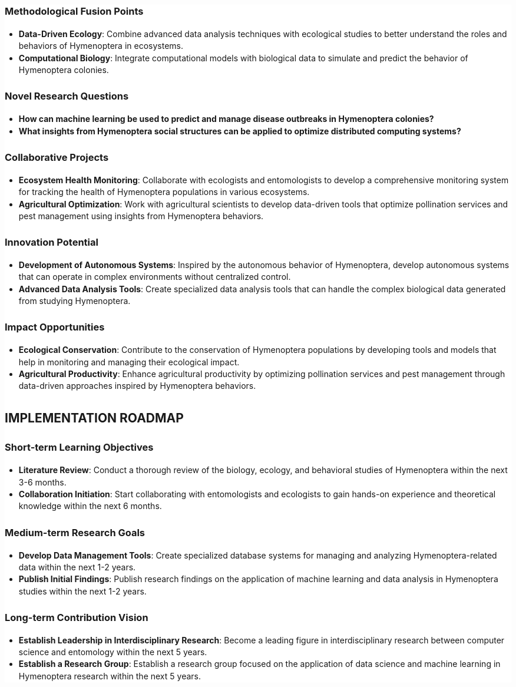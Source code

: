 ### Methodological Fusion Points
- **Data-Driven Ecology**: Combine advanced data analysis techniques with ecological studies to better understand the roles and behaviors of Hymenoptera in ecosystems.
- **Computational Biology**: Integrate computational models with biological data to simulate and predict the behavior of Hymenoptera colonies.

### Novel Research Questions
- **How can machine learning be used to predict and manage disease outbreaks in Hymenoptera colonies?**
- **What insights from Hymenoptera social structures can be applied to optimize distributed computing systems?**

### Collaborative Projects
- **Ecosystem Health Monitoring**: Collaborate with ecologists and entomologists to develop a comprehensive monitoring system for tracking the health of Hymenoptera populations in various ecosystems.
- **Agricultural Optimization**: Work with agricultural scientists to develop data-driven tools that optimize pollination services and pest management using insights from Hymenoptera behaviors.

### Innovation Potential
- **Development of Autonomous Systems**: Inspired by the autonomous behavior of Hymenoptera, develop autonomous systems that can operate in complex environments without centralized control.
- **Advanced Data Analysis Tools**: Create specialized data analysis tools that can handle the complex biological data generated from studying Hymenoptera.

### Impact Opportunities
- **Ecological Conservation**: Contribute to the conservation of Hymenoptera populations by developing tools and models that help in monitoring and managing their ecological impact.
- **Agricultural Productivity**: Enhance agricultural productivity by optimizing pollination services and pest management through data-driven approaches inspired by Hymenoptera behaviors.

## IMPLEMENTATION ROADMAP

### Short-term Learning Objectives
- **Literature Review**: Conduct a thorough review of the biology, ecology, and behavioral studies of Hymenoptera within the next 3-6 months.
- **Collaboration Initiation**: Start collaborating with entomologists and ecologists to gain hands-on experience and theoretical knowledge within the next 6 months.

### Medium-term Research Goals
- **Develop Data Management Tools**: Create specialized database systems for managing and analyzing Hymenoptera-related data within the next 1-2 years.
- **Publish Initial Findings**: Publish research findings on the application of machine learning and data analysis in Hymenoptera studies within the next 1-2 years.

### Long-term Contribution Vision
- **Establish Leadership in Interdisciplinary Research**: Become a leading figure in interdisciplinary research between computer science and entomology within the next 5 years.
- **Establish a Research Group**: Establish a research group focused on the application of data science and machine learning in Hymenoptera research within the next 5 years.
